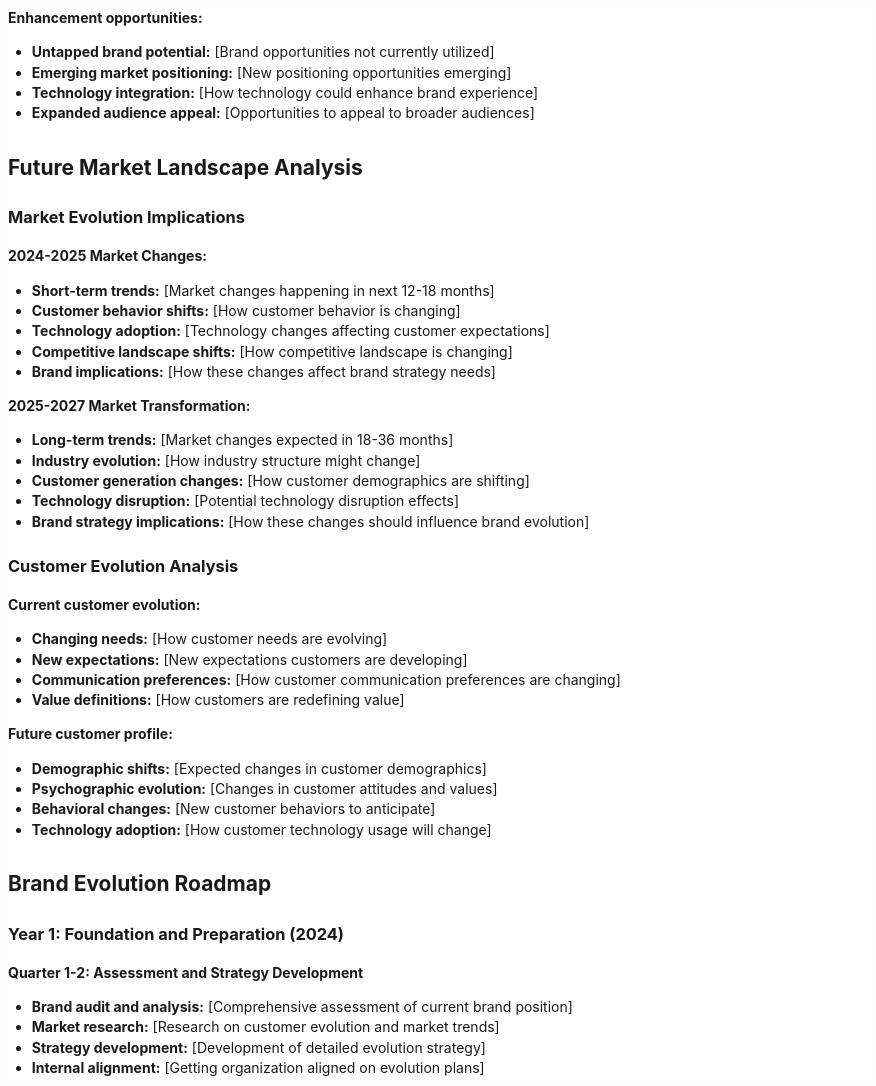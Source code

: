 **Enhancement opportunities:**

- **Untapped brand potential:** [Brand opportunities not currently utilized]
- **Emerging market positioning:** [New positioning opportunities emerging]
- **Technology integration:** [How technology could enhance brand experience]
- **Expanded audience appeal:** [Opportunities to appeal to broader audiences]

## Future Market Landscape Analysis

### Market Evolution Implications

**2024-2025 Market Changes:**

- **Short-term trends:** [Market changes happening in next 12-18 months]
- **Customer behavior shifts:** [How customer behavior is changing]
- **Technology adoption:** [Technology changes affecting customer expectations]
- **Competitive landscape shifts:** [How competitive landscape is changing]
- **Brand implications:** [How these changes affect brand strategy needs]

**2025-2027 Market Transformation:**

- **Long-term trends:** [Market changes expected in 18-36 months]
- **Industry evolution:** [How industry structure might change]
- **Customer generation changes:** [How customer demographics are shifting]
- **Technology disruption:** [Potential technology disruption effects]
- **Brand strategy implications:** [How these changes should influence brand evolution]

### Customer Evolution Analysis

**Current customer evolution:**

- **Changing needs:** [How customer needs are evolving]
- **New expectations:** [New expectations customers are developing]
- **Communication preferences:** [How customer communication preferences are changing]
- **Value definitions:** [How customers are redefining value]

**Future customer profile:**

- **Demographic shifts:** [Expected changes in customer demographics]
- **Psychographic evolution:** [Changes in customer attitudes and values]
- **Behavioral changes:** [New customer behaviors to anticipate]
- **Technology adoption:** [How customer technology usage will change]

## Brand Evolution Roadmap

### Year 1: Foundation and Preparation (2024)

**Quarter 1-2: Assessment and Strategy Development**

- **Brand audit and analysis:** [Comprehensive assessment of current brand position]
- **Market research:** [Research on customer evolution and market trends]
- **Strategy development:** [Development of detailed evolution strategy]
- **Internal alignment:** [Getting organization aligned on evolution plans]
